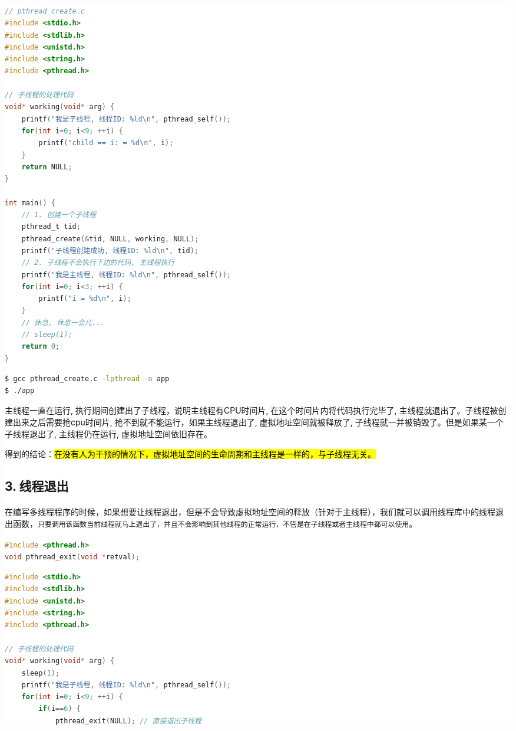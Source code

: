 ```c
// pthread_create.c 
#include <stdio.h>
#include <stdlib.h>
#include <unistd.h>
#include <string.h>
#include <pthread.h>

// 子线程的处理代码
void* working(void* arg) {
    printf("我是子线程, 线程ID: %ld\n", pthread_self());
    for(int i=0; i<9; ++i) {
        printf("child == i: = %d\n", i);
    }
    return NULL;
}

int main() {
    // 1. 创建一个子线程
    pthread_t tid;
    pthread_create(&tid, NULL, working, NULL);
    printf("子线程创建成功, 线程ID: %ld\n", tid);
    // 2. 子线程不会执行下边的代码, 主线程执行
    printf("我是主线程, 线程ID: %ld\n", pthread_self());
    for(int i=0; i<3; ++i) {
        printf("i = %d\n", i);
    }
    // 休息, 休息一会儿...
    // sleep(1);
    return 0;
}
```

```bash
$ gcc pthread_create.c -lpthread -o app
$ ./app
```

主线程一直在运行, 执行期间创建出了子线程，说明主线程有CPU时间片, 在这个时间片内将代码执行完毕了, 主线程就退出了。子线程被创建出来之后需要抢cpu时间片, 抢不到就不能运行，如果主线程退出了, 虚拟地址空间就被释放了, 子线程就一并被销毁了。但是如果某一个子线程退出了, 主线程仍在运行, 虚拟地址空间依旧存在。

得到的结论：<mark>在没有人为干预的情况下，虚拟地址空间的生命周期和主线程是一样的，与子线程无关。</mark>

## 3. 线程退出

在编写多线程程序的时候，如果想要让线程退出，但是不会导致虚拟地址空间的释放（针对于主线程），我们就可以调用线程库中的线程退出函数，`只要调用该函数当前线程就马上退出了，并且不会影响到其他线程的正常运行，不管是在子线程或者主线程中都可以使用`。

```c
#include <pthread.h>
void pthread_exit(void *retval);
```

```c
#include <stdio.h>
#include <stdlib.h>
#include <unistd.h>
#include <string.h>
#include <pthread.h>

// 子线程的处理代码
void* working(void* arg) {
    sleep(1);
    printf("我是子线程, 线程ID: %ld\n", pthread_self());
    for(int i=0; i<9; ++i) {
        if(i==6) {
            pthread_exit(NULL);	// 直接退出子线程
```